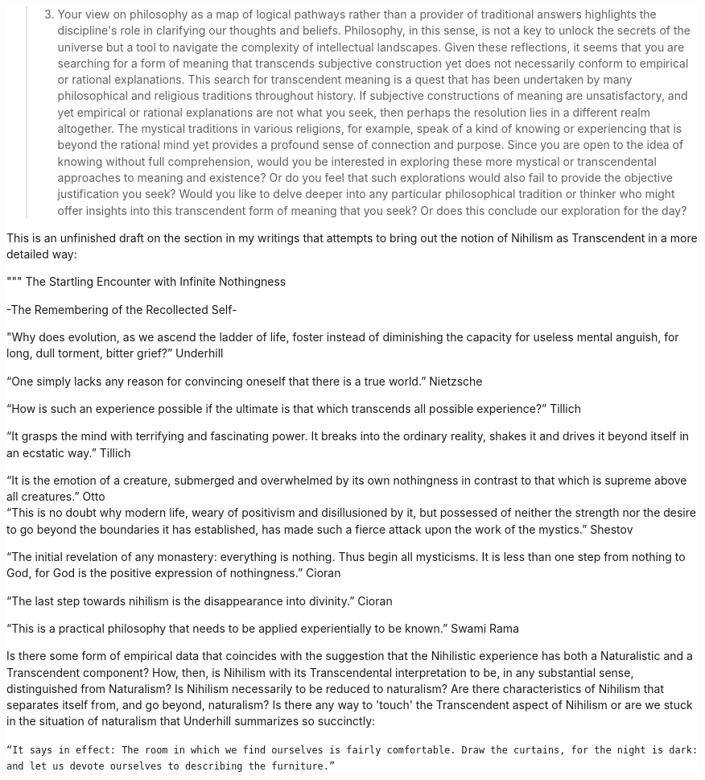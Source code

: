 > 3. Your view on philosophy as a map of logical pathways rather than a provider of traditional answers highlights the discipline's role in clarifying our thoughts and beliefs. Philosophy, in this sense, is not a key to unlock the secrets of the universe but a tool to navigate the complexity of intellectual landscapes. Given these reflections, it seems that you are searching for a form of meaning that transcends subjective construction yet does not necessarily conform to empirical or rational explanations. This search for transcendent meaning is a quest that has been undertaken by many philosophical and religious traditions throughout history. If subjective constructions of meaning are unsatisfactory, and yet empirical or rational explanations are not what you seek, then perhaps the resolution lies in a different realm altogether. The mystical traditions in various religions, for example, speak of a kind of knowing or experiencing that is beyond the rational mind yet provides a profound sense of connection and purpose. Since you are open to the idea of knowing without full comprehension, would you be interested in exploring these more mystical or transcendental approaches to meaning and existence? Or do you feel that such explorations would also fail to provide the objective justification you seek? Would you like to delve deeper into any particular philosophical tradition or thinker who might offer insights into this transcendent form of meaning that you seek? Or does this conclude our exploration for the day?

This is an unfinished draft on the section in my writings that attempts to bring out the notion of Nihilism as Transcendent in a more detailed way:

""" The Startling Encounter with Infinite Nothingness

\-The Remembering of the Recollected Self-

"Why does evolution, as we ascend the ladder of life, foster instead of diminishing the capacity for useless mental anguish, for long, dull torment, bitter grief?” Underhill

“One simply lacks any reason for convincing oneself that there is a true world.” Nietzsche

“How is such an experience possible if the ultimate is that which transcends all possible experience?” Tillich

“It grasps the mind with terrifying and fascinating power. It breaks into the ordinary reality, shakes it and drives it beyond itself in an ecstatic way.” Tillich

“It is the emotion of a creature, submerged and overwhelmed by its own nothingness in contrast to that which is supreme above all creatures.” Otto  
“This is no doubt why modern life, weary of positivism and disillusioned by it, but possessed of neither the strength nor the desire to go beyond the boundaries it has established, has made such a fierce attack upon the work of the mystics.” Shestov

“The initial revelation of any monastery: everything is nothing. Thus begin all mysticisms. It is less than one step from nothing to God, for God is the positive expression of nothingness.” Cioran

“The last step towards nihilism is the disappearance into divinity.” Cioran

“This is a practical philosophy that needs to be applied experientially to be known.” Swami Rama

Is there some form of empirical data that coincides with the suggestion that the Nihilistic experience has both a Naturalistic and a Transcendent component? How, then, is Nihilism with its Transcendental interpretation to be, in any substantial sense, distinguished from Naturalism? Is Nihilism necessarily to be reduced to naturalism? Are there characteristics of Nihilism that separates itself from, and go beyond, naturalism? Is there any way to 'touch' the Transcendent aspect of Nihilism or are we stuck in the situation of naturalism that Underhill summarizes so succinctly:

```
“It says in effect: The room in which we find ourselves is fairly comfortable. Draw the curtains, for the night is dark: and let us devote ourselves to describing the furniture.” 
```
